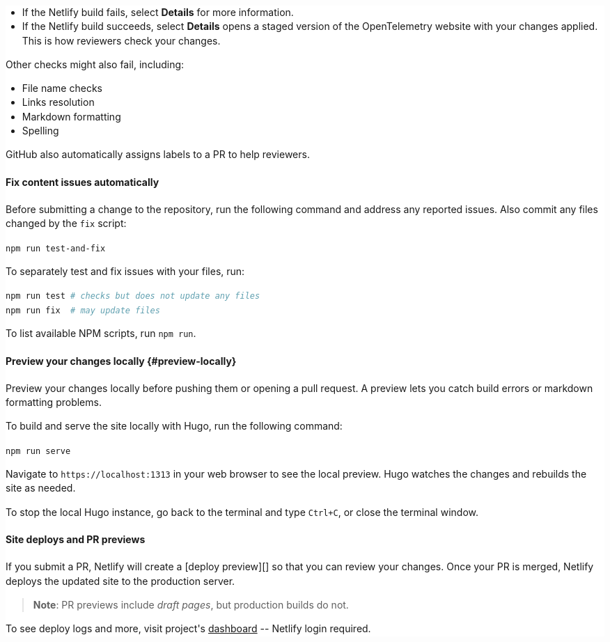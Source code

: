 - If the Netlify build fails, select **Details** for more information.
- If the Netlify build succeeds, select **Details** opens a staged version of
  the OpenTelemetry website with your changes applied. This is how reviewers
  check your changes.

Other checks might also fail, including:

- File name checks
- Links resolution
- Markdown formatting
- Spelling

GitHub also automatically assigns labels to a PR to help reviewers.

#### Fix content issues automatically

Before submitting a change to the repository, run the following command and
address any reported issues. Also commit any files changed by the `fix` script:

```sh
npm run test-and-fix
```

To separately test and fix issues with your files, run:

```sh
npm run test # checks but does not update any files
npm run fix  # may update files
```

To list available NPM scripts, run `npm run`.

#### Preview your changes locally {#preview-locally}

Preview your changes locally before pushing them or opening a pull request. A
preview lets you catch build errors or markdown formatting problems.

To build and serve the site locally with Hugo, run the following command:

```shell
npm run serve
```

Navigate to `https://localhost:1313` in your web browser to see the local
preview. Hugo watches the changes and rebuilds the site as needed.

To stop the local Hugo instance, go back to the terminal and type `Ctrl+C`, or
close the terminal window.

#### Site deploys and PR previews

If you submit a PR, Netlify will create a [deploy preview][] so that you can
review your changes. Once your PR is merged, Netlify deploys the updated site to
the production server.

> **Note**: PR previews include _draft pages_, but production builds do not.

To see deploy logs and more, visit project's [dashboard][] -- Netlify login
required.


[dashboard]: https://app.netlify.com/sites/opentelemetry/overview